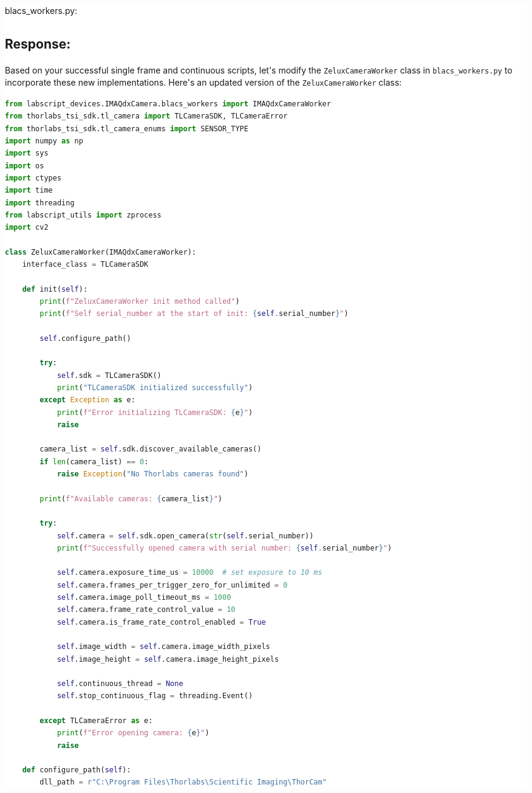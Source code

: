 blacs\_workers.py:

## Response:
Based on your successful single frame and continuous scripts, let's modify the `ZeluxCameraWorker` class in `blacs_workers.py` to incorporate these new implementations. Here's an updated version of the `ZeluxCameraWorker` class:

```python
from labscript_devices.IMAQdxCamera.blacs_workers import IMAQdxCameraWorker
from thorlabs_tsi_sdk.tl_camera import TLCameraSDK, TLCameraError
from thorlabs_tsi_sdk.tl_camera_enums import SENSOR_TYPE
import numpy as np
import sys
import os
import ctypes
import time
import threading
from labscript_utils import zprocess
import cv2

class ZeluxCameraWorker(IMAQdxCameraWorker):
    interface_class = TLCameraSDK

    def init(self):
        print(f"ZeluxCameraWorker init method called")
        print(f"Self serial_number at the start of init: {self.serial_number}")
        
        self.configure_path()
        
        try:
            self.sdk = TLCameraSDK()
            print("TLCameraSDK initialized successfully")
        except Exception as e:
            print(f"Error initializing TLCameraSDK: {e}")
            raise

        camera_list = self.sdk.discover_available_cameras()
        if len(camera_list) == 0:
            raise Exception("No Thorlabs cameras found")
        
        print(f"Available cameras: {camera_list}")

        try:
            self.camera = self.sdk.open_camera(str(self.serial_number))
            print(f"Successfully opened camera with serial number: {self.serial_number}")

            self.camera.exposure_time_us = 10000  # set exposure to 10 ms
            self.camera.frames_per_trigger_zero_for_unlimited = 0
            self.camera.image_poll_timeout_ms = 1000
            self.camera.frame_rate_control_value = 10
            self.camera.is_frame_rate_control_enabled = True

            self.image_width = self.camera.image_width_pixels
            self.image_height = self.camera.image_height_pixels

            self.continuous_thread = None
            self.stop_continuous_flag = threading.Event()

        except TLCameraError as e:
            print(f"Error opening camera: {e}")
            raise

    def configure_path(self):
        dll_path = r"C:\Program Files\Thorlabs\Scientific Imaging\ThorCam"
```
